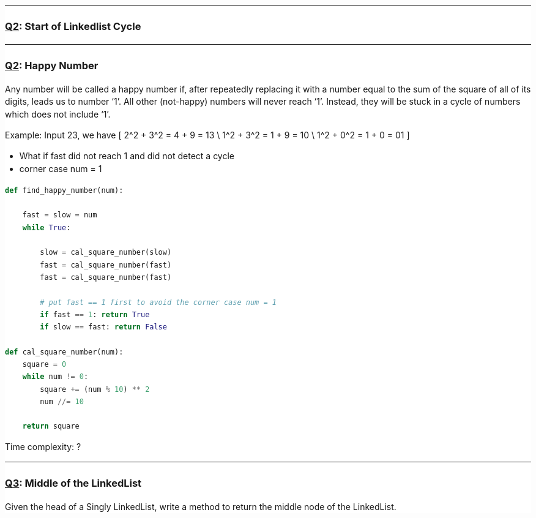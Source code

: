 ``` python
```

---
### [Q2][7]: Start of Linkedlist Cycle
---

### [Q2][2]: Happy Number

Any number will be called a happy number if, after repeatedly replacing it with a number equal to the sum of the square of all of its digits, leads us to number ‘1’. All other (not-happy) numbers will never reach ‘1’. Instead, they will be stuck in a cycle of numbers which does not include ‘1’.    

Example: Input 23, we have
\[
    2^2 + 3^2 = 4 + 9 = 13 \\
    1^2 + 3^2 = 1 + 9 = 10 \\
    1^2 + 0^2 = 1 + 0 = 01
\]


+ What if fast did not reach 1 and did not detect a cycle
+ corner case num = 1

``` python
def find_happy_number(num):

    fast = slow = num
    while True:
    
        slow = cal_square_number(slow)
        fast = cal_square_number(fast)
        fast = cal_square_number(fast)
        
        # put fast == 1 first to avoid the corner case num = 1
        if fast == 1: return True
        if slow == fast: return False
        
def cal_square_number(num):
    square = 0
    while num != 0:
        square += (num % 10) ** 2
        num //= 10
    
    return square
```
Time complexity: ?

---

### [Q3][3]: Middle of the LinkedList

Given the head of a Singly LinkedList, write a method to return the middle node of the LinkedList.


[1]: https://leetcode.com/problems/linked-list-cycle
[2]: https://leetcode.com/problems/happy-number
[3]: https://leetcode.com/problems/middle-of-the-linked-list
[4]: https://leetcode.com/problems/palindrome-linked-list/submissions
[5]: https://leetcode.com/problems/reorder-list
[6]: https://leetcode.com/problems/circular-array-loop
[7]: https://leetcode.com/problems/linked-list-cycle-ii/